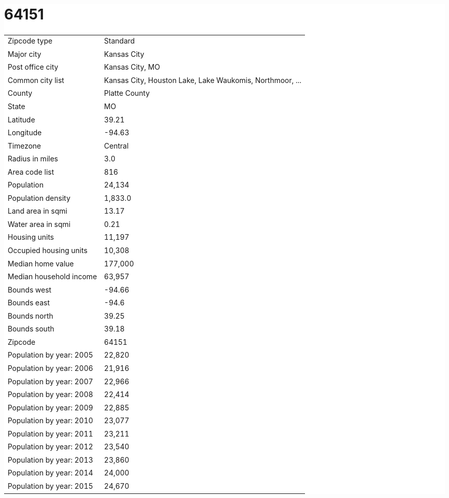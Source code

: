 64151
=====
|||
|--|--|
|Zipcode type|Standard|
|Major city|Kansas City|
|Post office city|Kansas City, MO|
|Common city list|Kansas City, Houston Lake, Lake Waukomis, Northmoor, ...|
|County|Platte County|
|State|MO|
|Latitude|39.21|
|Longitude|-94.63|
|Timezone|Central|
|Radius in miles|3.0|
|Area code list|816|
|Population|24,134|
|Population density|1,833.0|
|Land area in sqmi|13.17|
|Water area in sqmi|0.21|
|Housing units|11,197|
|Occupied housing units|10,308|
|Median home value|177,000|
|Median household income|63,957|
|Bounds west|-94.66|
|Bounds east|-94.6|
|Bounds north|39.25|
|Bounds south|39.18|
|Zipcode|64151|
|Population by year: 2005|22,820|
|Population by year: 2006|21,916|
|Population by year: 2007|22,966|
|Population by year: 2008|22,414|
|Population by year: 2009|22,885|
|Population by year: 2010|23,077|
|Population by year: 2011|23,211|
|Population by year: 2012|23,540|
|Population by year: 2013|23,860|
|Population by year: 2014|24,000|
|Population by year: 2015|24,670|